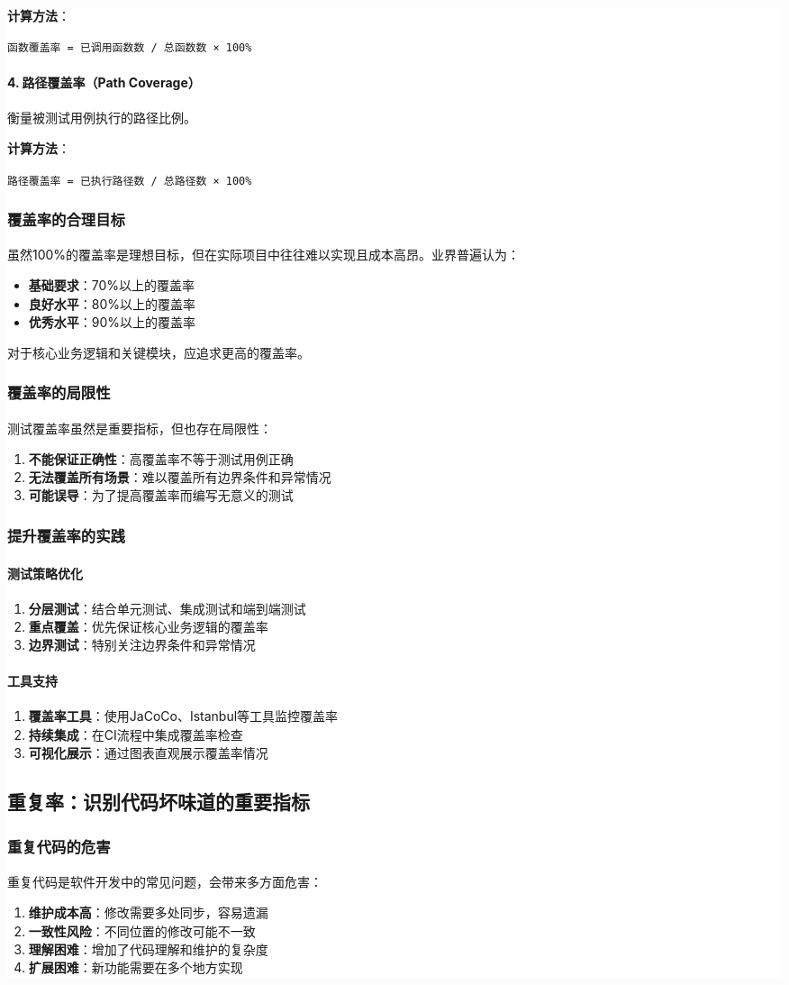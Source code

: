 **计算方法**：
```
函数覆盖率 = 已调用函数数 / 总函数数 × 100%
```

#### 4. 路径覆盖率（Path Coverage）
衡量被测试用例执行的路径比例。

**计算方法**：
```
路径覆盖率 = 已执行路径数 / 总路径数 × 100%
```

### 覆盖率的合理目标

虽然100%的覆盖率是理想目标，但在实际项目中往往难以实现且成本高昂。业界普遍认为：

- **基础要求**：70%以上的覆盖率
- **良好水平**：80%以上的覆盖率
- **优秀水平**：90%以上的覆盖率

对于核心业务逻辑和关键模块，应追求更高的覆盖率。

### 覆盖率的局限性

测试覆盖率虽然是重要指标，但也存在局限性：

1. **不能保证正确性**：高覆盖率不等于测试用例正确
2. **无法覆盖所有场景**：难以覆盖所有边界条件和异常情况
3. **可能误导**：为了提高覆盖率而编写无意义的测试

### 提升覆盖率的实践

#### 测试策略优化
1. **分层测试**：结合单元测试、集成测试和端到端测试
2. **重点覆盖**：优先保证核心业务逻辑的覆盖率
3. **边界测试**：特别关注边界条件和异常情况

#### 工具支持
1. **覆盖率工具**：使用JaCoCo、Istanbul等工具监控覆盖率
2. **持续集成**：在CI流程中集成覆盖率检查
3. **可视化展示**：通过图表直观展示覆盖率情况

## 重复率：识别代码坏味道的重要指标

### 重复代码的危害

重复代码是软件开发中的常见问题，会带来多方面危害：

1. **维护成本高**：修改需要多处同步，容易遗漏
2. **一致性风险**：不同位置的修改可能不一致
3. **理解困难**：增加了代码理解和维护的复杂度
4. **扩展困难**：新功能需要在多个地方实现
